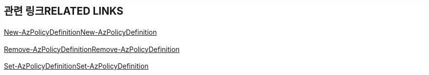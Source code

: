 ## <span data-ttu-id="935c0-153">관련 링크</span><span class="sxs-lookup"><span data-stu-id="935c0-153">RELATED LINKS</span></span>

[<span data-ttu-id="935c0-154">New-AzPolicyDefinition</span><span class="sxs-lookup"><span data-stu-id="935c0-154">New-AzPolicyDefinition</span></span>](./New-AzPolicyDefinition.md)

[<span data-ttu-id="935c0-155">Remove-AzPolicyDefinition</span><span class="sxs-lookup"><span data-stu-id="935c0-155">Remove-AzPolicyDefinition</span></span>](./Remove-AzPolicyDefinition.md)

[<span data-ttu-id="935c0-156">Set-AzPolicyDefinition</span><span class="sxs-lookup"><span data-stu-id="935c0-156">Set-AzPolicyDefinition</span></span>](./Set-AzPolicyDefinition.md)



